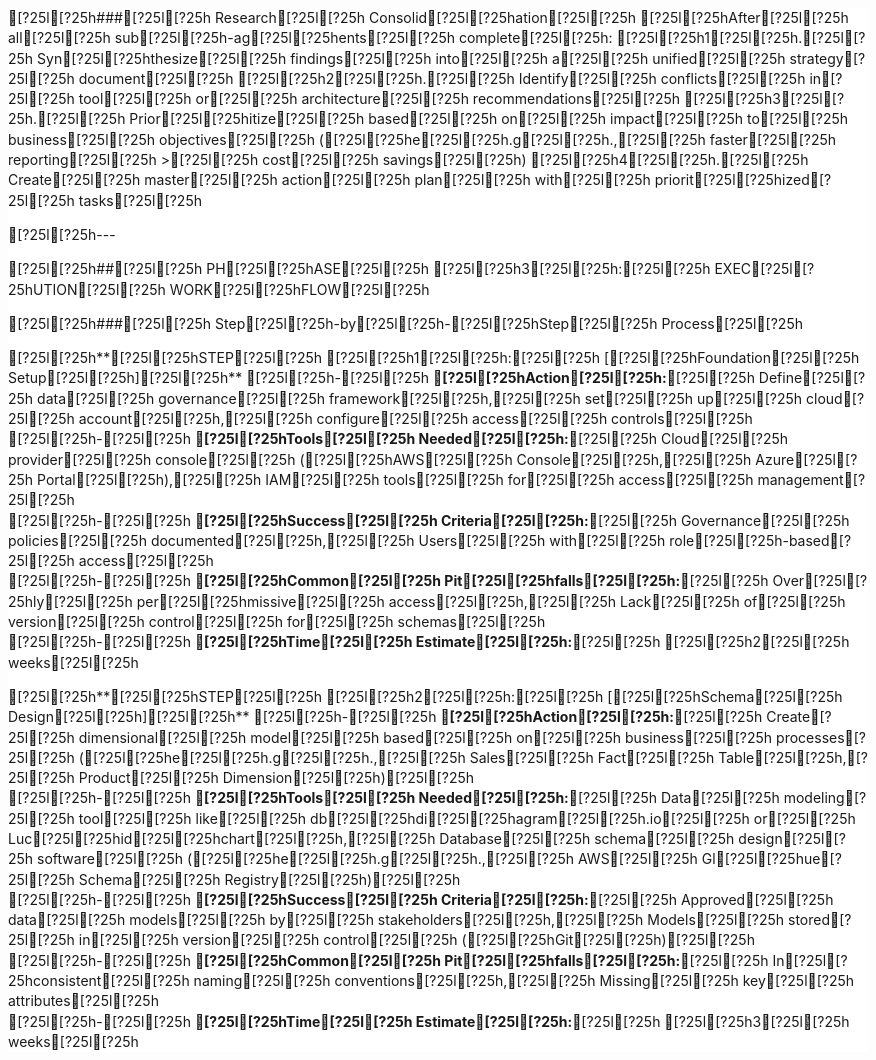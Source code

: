 [?25l[?25h###[?25l[?25h Research[?25l[?25h Consolid[?25l[?25hation[?25l[?25h
[?25l[?25hAfter[?25l[?25h all[?25l[?25h sub[?25l[?25h-ag[?25l[?25hents[?25l[?25h complete[?25l[?25h:
[?25l[?25h1[?25l[?25h.[?25l[?25h Syn[?25l[?25hthesize[?25l[?25h findings[?25l[?25h into[?25l[?25h a[?25l[?25h unified[?25l[?25h strategy[?25l[?25h document[?25l[?25h
[?25l[?25h2[?25l[?25h.[?25l[?25h Identify[?25l[?25h conflicts[?25l[?25h in[?25l[?25h tool[?25l[?25h or[?25l[?25h architecture[?25l[?25h recommendations[?25l[?25h
[?25l[?25h3[?25l[?25h.[?25l[?25h Prior[?25l[?25hitize[?25l[?25h based[?25l[?25h on[?25l[?25h impact[?25l[?25h to[?25l[?25h business[?25l[?25h objectives[?25l[?25h ([?25l[?25he[?25l[?25h.g[?25l[?25h.,[?25l[?25h faster[?25l[?25h reporting[?25l[?25h >[?25l[?25h cost[?25l[?25h savings[?25l[?25h)
[?25l[?25h4[?25l[?25h.[?25l[?25h Create[?25l[?25h master[?25l[?25h action[?25l[?25h plan[?25l[?25h with[?25l[?25h priorit[?25l[?25hized[?25l[?25h tasks[?25l[?25h

[?25l[?25h---

[?25l[?25h##[?25l[?25h PH[?25l[?25hASE[?25l[?25h [?25l[?25h3[?25l[?25h:[?25l[?25h EXEC[?25l[?25hUTION[?25l[?25h WORK[?25l[?25hFLOW[?25l[?25h

[?25l[?25h###[?25l[?25h Step[?25l[?25h-by[?25l[?25h-[?25l[?25hStep[?25l[?25h Process[?25l[?25h

[?25l[?25h**[?25l[?25hSTEP[?25l[?25h [?25l[?25h1[?25l[?25h:[?25l[?25h [[?25l[?25hFoundation[?25l[?25h Setup[?25l[?25h][?25l[?25h**
[?25l[?25h-[?25l[?25h **[?25l[?25hAction[?25l[?25h:**[?25l[?25h Define[?25l[?25h data[?25l[?25h governance[?25l[?25h framework[?25l[?25h,[?25l[?25h set[?25l[?25h up[?25l[?25h cloud[?25l[?25h account[?25l[?25h,[?25l[?25h configure[?25l[?25h access[?25l[?25h controls[?25l[?25h  
[?25l[?25h-[?25l[?25h **[?25l[?25hTools[?25l[?25h Needed[?25l[?25h:**[?25l[?25h Cloud[?25l[?25h provider[?25l[?25h console[?25l[?25h ([?25l[?25hAWS[?25l[?25h Console[?25l[?25h,[?25l[?25h Azure[?25l[?25h Portal[?25l[?25h),[?25l[?25h IAM[?25l[?25h tools[?25l[?25h for[?25l[?25h access[?25l[?25h management[?25l[?25h  
[?25l[?25h-[?25l[?25h **[?25l[?25hSuccess[?25l[?25h Criteria[?25l[?25h:**[?25l[?25h Governance[?25l[?25h policies[?25l[?25h documented[?25l[?25h,[?25l[?25h Users[?25l[?25h with[?25l[?25h role[?25l[?25h-based[?25l[?25h access[?25l[?25h  
[?25l[?25h-[?25l[?25h **[?25l[?25hCommon[?25l[?25h Pit[?25l[?25hfalls[?25l[?25h:**[?25l[?25h Over[?25l[?25hly[?25l[?25h per[?25l[?25hmissive[?25l[?25h access[?25l[?25h,[?25l[?25h Lack[?25l[?25h of[?25l[?25h version[?25l[?25h control[?25l[?25h for[?25l[?25h schemas[?25l[?25h  
[?25l[?25h-[?25l[?25h **[?25l[?25hTime[?25l[?25h Estimate[?25l[?25h:**[?25l[?25h [?25l[?25h2[?25l[?25h weeks[?25l[?25h

[?25l[?25h**[?25l[?25hSTEP[?25l[?25h [?25l[?25h2[?25l[?25h:[?25l[?25h [[?25l[?25hSchema[?25l[?25h Design[?25l[?25h][?25l[?25h**
[?25l[?25h-[?25l[?25h **[?25l[?25hAction[?25l[?25h:**[?25l[?25h Create[?25l[?25h dimensional[?25l[?25h model[?25l[?25h based[?25l[?25h on[?25l[?25h business[?25l[?25h processes[?25l[?25h ([?25l[?25he[?25l[?25h.g[?25l[?25h.,[?25l[?25h Sales[?25l[?25h Fact[?25l[?25h Table[?25l[?25h,[?25l[?25h Product[?25l[?25h Dimension[?25l[?25h)[?25l[?25h  
[?25l[?25h-[?25l[?25h **[?25l[?25hTools[?25l[?25h Needed[?25l[?25h:**[?25l[?25h Data[?25l[?25h modeling[?25l[?25h tool[?25l[?25h like[?25l[?25h db[?25l[?25hdi[?25l[?25hagram[?25l[?25h.io[?25l[?25h or[?25l[?25h Luc[?25l[?25hid[?25l[?25hchart[?25l[?25h,[?25l[?25h Database[?25l[?25h schema[?25l[?25h design[?25l[?25h software[?25l[?25h ([?25l[?25he[?25l[?25h.g[?25l[?25h.,[?25l[?25h AWS[?25l[?25h Gl[?25l[?25hue[?25l[?25h Schema[?25l[?25h Registry[?25l[?25h)[?25l[?25h  
[?25l[?25h-[?25l[?25h **[?25l[?25hSuccess[?25l[?25h Criteria[?25l[?25h:**[?25l[?25h Approved[?25l[?25h data[?25l[?25h models[?25l[?25h by[?25l[?25h stakeholders[?25l[?25h,[?25l[?25h Models[?25l[?25h stored[?25l[?25h in[?25l[?25h version[?25l[?25h control[?25l[?25h ([?25l[?25hGit[?25l[?25h)[?25l[?25h  
[?25l[?25h-[?25l[?25h **[?25l[?25hCommon[?25l[?25h Pit[?25l[?25hfalls[?25l[?25h:**[?25l[?25h In[?25l[?25hconsistent[?25l[?25h naming[?25l[?25h conventions[?25l[?25h,[?25l[?25h Missing[?25l[?25h key[?25l[?25h attributes[?25l[?25h  
[?25l[?25h-[?25l[?25h **[?25l[?25hTime[?25l[?25h Estimate[?25l[?25h:**[?25l[?25h [?25l[?25h3[?25l[?25h weeks[?25l[?25h
